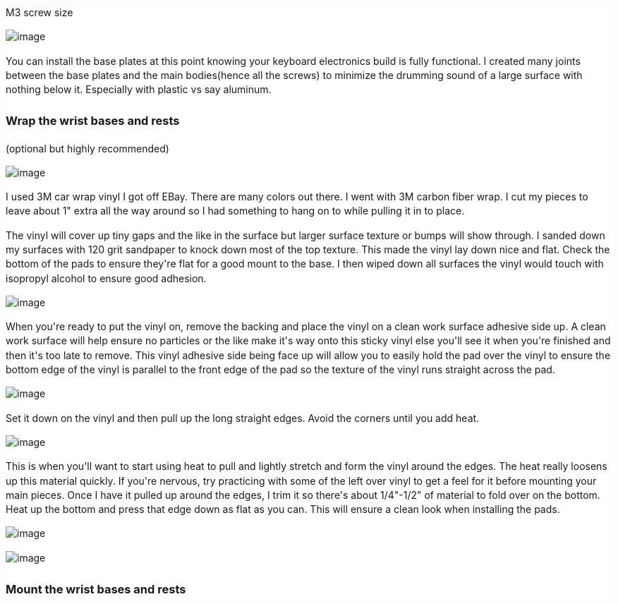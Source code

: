   M3 screw size

![image](https://i.imgur.com/1FpEy1G.png)  

  You can install the base plates at this point knowing your keyboard electronics build is fully functional.  I created many joints between the base plates and the main bodies(hence all the screws) to minimize the drumming sound of a large surface with nothing below it.  Especially with plastic vs say aluminum.  
  
### Wrap the wrist bases and rests
  (optional but highly recommended)  

![image](https://i.imgur.com/DJABRS7.jpg)  

  I used 3M car wrap vinyl I got off EBay.  There are many colors out there.  I went with 3M carbon fiber wrap.  I cut my pieces to leave about 1" extra all the way around so I had something to hang on to while pulling it in to place.  

  The vinyl will cover up tiny gaps and the like in the surface but larger surface texture or bumps will show through.  I sanded down my surfaces with 120 grit sandpaper to knock down most of the top texture.  This made the vinyl lay down nice and flat.  Check the bottom of the pads to ensure they're flat for a good mount to the base.  I then wiped down all surfaces the vinyl would touch with isopropyl alcohol to ensure good adhesion.  

![image](https://i.imgur.com/WQU3J1q.jpg)  

  When you're ready to put the vinyl on, remove the backing and place the vinyl on a clean work surface adhesive side up.  A clean work surface will help ensure no particles or the like make it's way onto this sticky vinyl else you'll see it when you're finished and then it's too late to remove.  This vinyl adhesive side being face up will allow you to easily hold the pad over the vinyl to ensure the bottom edge of the vinyl is parallel to the front edge of the pad so the texture of the vinyl runs straight across the pad.  

![image](https://i.imgur.com/GSuibzX.jpg)  

  Set it down on the vinyl and then pull up the long straight edges.  Avoid the corners until you add heat.  

  ![image](https://i.imgur.com/uiToADq.jpg)  

  This is when you'll want to start using heat to pull and lightly stretch and form the vinyl around the edges.  The heat really loosens up this material quickly.  If you're nervous, try practicing with some of the left over vinyl to get a feel for it before mounting your main pieces.  Once I have it pulled up around the edges, I trim it so there's about 1/4"-1/2" of material to fold over on the bottom.  Heat up the bottom and press that edge down as flat as you can.  This will ensure a clean look when installing the pads.

![image](https://i.imgur.com/P79eEUV.jpg)  

![image](https://i.imgur.com/65uietM.jpg)  

### Mount the wrist bases and rests
